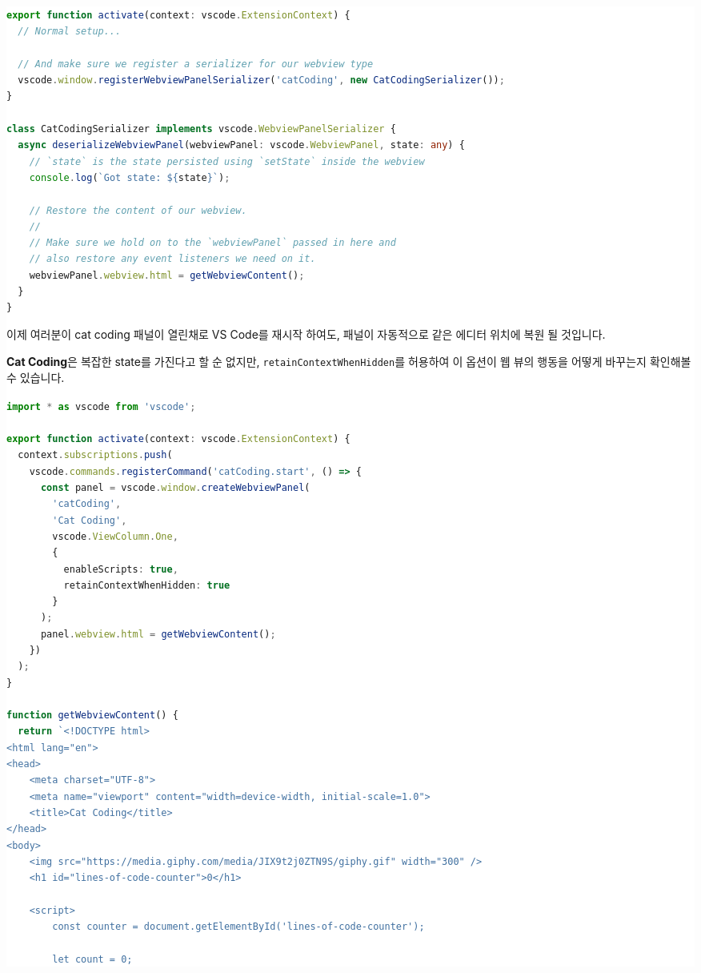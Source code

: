 ```ts
export function activate(context: vscode.ExtensionContext) {
  // Normal setup...

  // And make sure we register a serializer for our webview type
  vscode.window.registerWebviewPanelSerializer('catCoding', new CatCodingSerializer());
}

class CatCodingSerializer implements vscode.WebviewPanelSerializer {
  async deserializeWebviewPanel(webviewPanel: vscode.WebviewPanel, state: any) {
    // `state` is the state persisted using `setState` inside the webview
    console.log(`Got state: ${state}`);

    // Restore the content of our webview.
    //
    // Make sure we hold on to the `webviewPanel` passed in here and
    // also restore any event listeners we need on it.
    webviewPanel.webview.html = getWebviewContent();
  }
}
```

이제 여러분이 cat coding 패널이 열린채로 VS Code를 재시작 하여도, 패널이 자동적으로 같은 에디터 위치에 복원 될 것입니다.



**Cat Coding**은 복잡한 state를 가진다고 할 순 없지만, `retainContextWhenHidden`를 허용하여 이 옵션이 웹 뷰의 행동을 어떻게 바꾸는지 확인해볼 수 있습니다.  



```ts
import * as vscode from 'vscode';

export function activate(context: vscode.ExtensionContext) {
  context.subscriptions.push(
    vscode.commands.registerCommand('catCoding.start', () => {
      const panel = vscode.window.createWebviewPanel(
        'catCoding',
        'Cat Coding',
        vscode.ViewColumn.One,
        {
          enableScripts: true,
          retainContextWhenHidden: true
        }
      );
      panel.webview.html = getWebviewContent();
    })
  );
}

function getWebviewContent() {
  return `<!DOCTYPE html>
<html lang="en">
<head>
    <meta charset="UTF-8">
    <meta name="viewport" content="width=device-width, initial-scale=1.0">
    <title>Cat Coding</title>
</head>
<body>
    <img src="https://media.giphy.com/media/JIX9t2j0ZTN9S/giphy.gif" width="300" />
    <h1 id="lines-of-code-counter">0</h1>

    <script>
        const counter = document.getElementById('lines-of-code-counter');

        let count = 0;
```